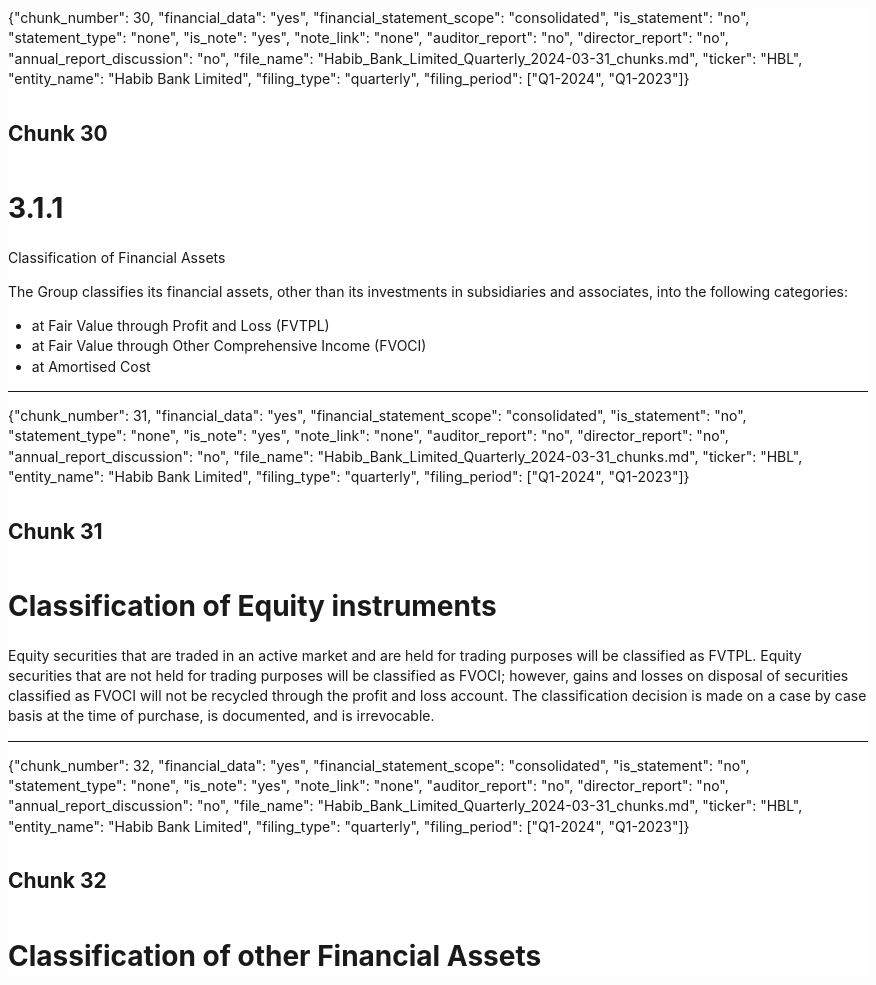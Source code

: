 {"chunk_number": 30, "financial_data": "yes", "financial_statement_scope": "consolidated", "is_statement": "no", "statement_type": "none", "is_note": "yes", "note_link": "none", "auditor_report": "no", "director_report": "no", "annual_report_discussion": "no", "file_name": "Habib_Bank_Limited_Quarterly_2024-03-31_chunks.md", "ticker": "HBL", "entity_name": "Habib Bank Limited", "filing_type": "quarterly", "filing_period": ["Q1-2024", "Q1-2023"]}
## Chunk 30


# 3.1.1

Classification of Financial Assets

The Group classifies its financial assets, other than its investments in subsidiaries and associates, into the following categories:

- at Fair Value through Profit and Loss (FVTPL)
- at Fair Value through Other Comprehensive Income (FVOCI)
- at Amortised Cost

---

{"chunk_number": 31, "financial_data": "yes", "financial_statement_scope": "consolidated", "is_statement": "no", "statement_type": "none", "is_note": "yes", "note_link": "none", "auditor_report": "no", "director_report": "no", "annual_report_discussion": "no", "file_name": "Habib_Bank_Limited_Quarterly_2024-03-31_chunks.md", "ticker": "HBL", "entity_name": "Habib Bank Limited", "filing_type": "quarterly", "filing_period": ["Q1-2024", "Q1-2023"]}
## Chunk 31


# Classification of Equity instruments

Equity securities that are traded in an active market and are held for trading purposes will be classified as FVTPL. Equity securities that are not held for trading purposes will be classified as FVOCI; however, gains and losses on disposal of securities classified as FVOCI will not be recycled through the profit and loss account. The classification decision is made on a case by case basis at the time of purchase, is documented, and is irrevocable.

---

{"chunk_number": 32, "financial_data": "yes", "financial_statement_scope": "consolidated", "is_statement": "no", "statement_type": "none", "is_note": "yes", "note_link": "none", "auditor_report": "no", "director_report": "no", "annual_report_discussion": "no", "file_name": "Habib_Bank_Limited_Quarterly_2024-03-31_chunks.md", "ticker": "HBL", "entity_name": "Habib Bank Limited", "filing_type": "quarterly", "filing_period": ["Q1-2024", "Q1-2023"]}
## Chunk 32


# Classification of other Financial Assets
